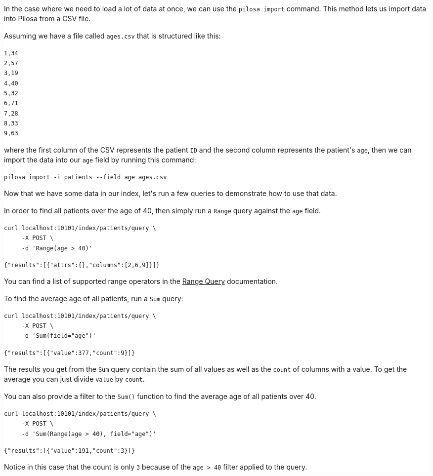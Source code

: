 In the case where we need to load a lot of data at once, we can use the `pilosa import` command. This method lets us import data into Pilosa from a CSV file.

Assuming we have a file called `ages.csv` that is structured like this:
```
1,34
2,57
3,19
4,40
5,32
6,71
7,28
8,33
9,63
```
where the first column of the CSV represents the patient `ID` and the second column represents the patient's `age`, then we can import the data into our `age` field by running this command:
```
pilosa import -i patients --field age ages.csv
```

Now that we have some data in our index, let's run a few queries to demonstrate how to use that data.

In order to find all patients over the age of 40, then simply run a `Range` query against the `age` field.
``` request
curl localhost:10101/index/patients/query \
     -X POST \
     -d 'Range(age > 40)'
```
``` response
{"results":[{"attrs":{},"columns":[2,6,9]}]}
```

You can find a list of supported range operators in the [Range Query](../query-language/#range-bsi) documentation.

To find the average age of all patients, run a `Sum` query:
``` request
curl localhost:10101/index/patients/query \
     -X POST \
     -d 'Sum(field="age")'
```
``` response
{"results":[{"value":377,"count":9}]}
```
The results you get from the `Sum` query contain the sum of all values as well as the `count` of columns with a value. To get the average you can just divide `value` by `count`.

You can also provide a filter to the `Sum()` function to find the average age of all patients over 40.
``` request
curl localhost:10101/index/patients/query \
     -X POST \
     -d 'Sum(Range(age > 40), field="age")'
```
``` response
{"results":[{"value":191,"count":3}]}
```
Notice in this case that the count is only `3` because of the `age > 40` filter applied to the query.
